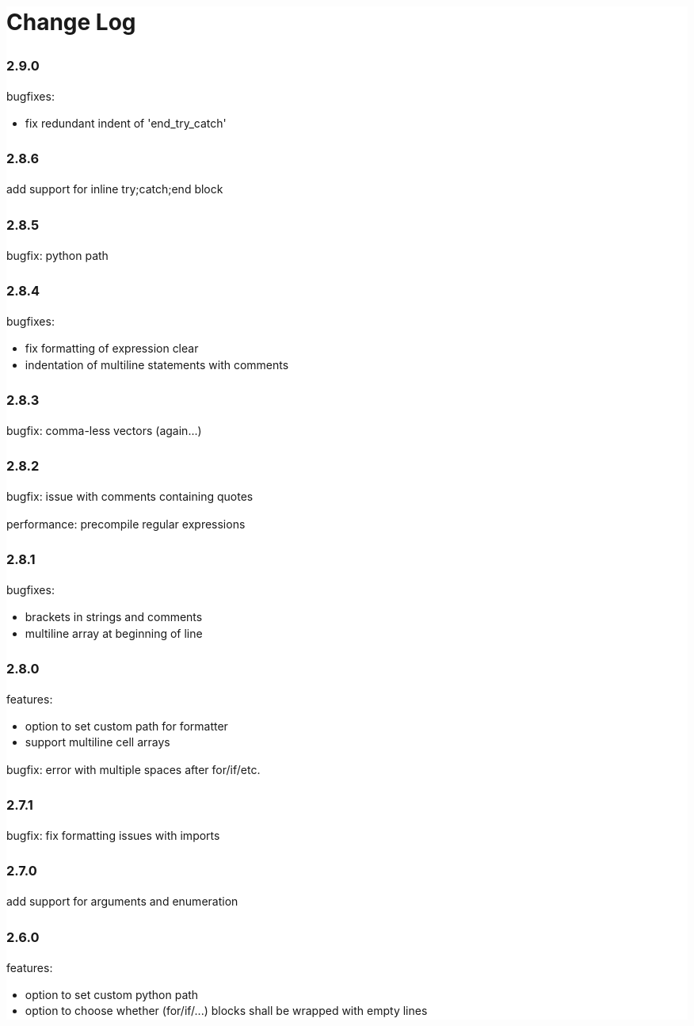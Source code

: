 # Change Log

### 2.9.0
bugfixes:
* fix redundant indent of 'end_try_catch'

### 2.8.6
add support for inline try;catch;end block

### 2.8.5
bugfix: python path

### 2.8.4
bugfixes:
* fix formatting of expression clear
* indentation of multiline statements with comments

### 2.8.3
bugfix: comma-less vectors (again...)

### 2.8.2
bugfix:
issue with comments containing quotes

performance:
precompile regular expressions

### 2.8.1
bugfixes:
* brackets in strings and comments
* multiline array at beginning of line

### 2.8.0
features:
* option to set custom path for formatter
* support multiline cell arrays

bugfix: error with multiple spaces after for/if/etc.

### 2.7.1
bugfix: fix formatting issues with imports

### 2.7.0
add support for arguments and enumeration

### 2.6.0
features:
* option to set custom python path
* option to choose whether (for/if/...) blocks shall be wrapped with empty lines
